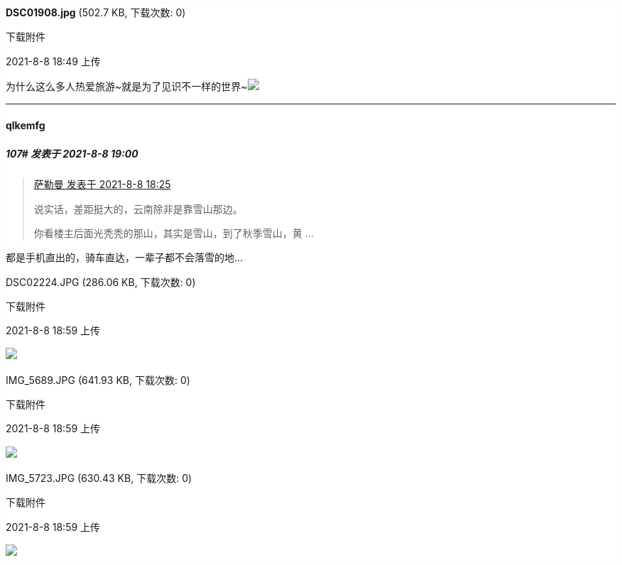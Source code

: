 
<strong>DSC01908.jpg</strong> (502.7 KB, 下载次数: 0)

下载附件

2021-8-8 18:49 上传


为什么这么多人热爱旅游~就是为了见识不一样的世界~<img src="https://static.saraba1st.com/image/smiley/face2017/066.png" referrerpolicy="no-referrer">


*****

####  qlkemfg  
##### 107#       发表于 2021-8-8 19:00


<blockquote><a href="httphttps://bbs.saraba1st.com/2b/forum.php?mod=redirect&amp;goto=findpost&amp;pid=52288789&amp;ptid=2019683" target="_blank">萨勒曼 发表于 2021-8-8 18:25</a>

说实话，差距挺大的，云南除非是靠雪山那边。


你看楼主后面光秃秃的那山，其实是雪山，到了秋季雪山，黄 ...</blockquote>
都是手机直出的，骑车直达，一辈子都不会落雪的地...


DSC02224.JPG
(286.06 KB, 下载次数: 0)


下载附件


2021-8-8 18:59 上传


<img src="https://img.saraba1st.com/forum/202108/08/185927ehavnp7i79wplwu5.jpg" referrerpolicy="no-referrer">


IMG_5689.JPG
(641.93 KB, 下载次数: 0)


下载附件


2021-8-8 18:59 上传


<img src="https://img.saraba1st.com/forum/202108/08/185932qb7kxq8x74j5zdxx.jpg" referrerpolicy="no-referrer">


IMG_5723.JPG
(630.43 KB, 下载次数: 0)


下载附件


2021-8-8 18:59 上传


<img src="https://img.saraba1st.com/forum/202108/08/185932zj65zpphjurozp0n.jpg" referrerpolicy="no-referrer">
